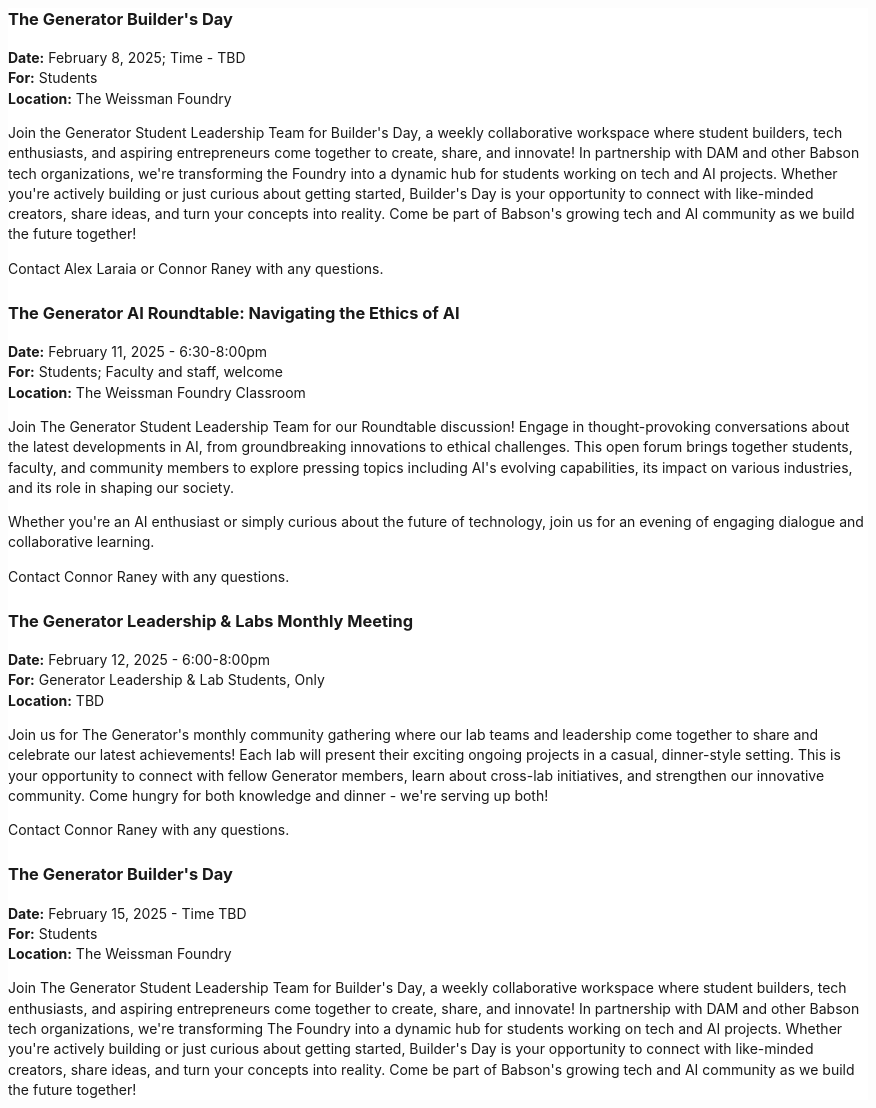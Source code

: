 ### The Generator Builder's Day
**Date:** February 8, 2025; Time - TBD  
**For:** Students  
**Location:** The Weissman Foundry

Join the Generator Student Leadership Team for Builder's Day, a weekly collaborative workspace where student builders, tech enthusiasts, and aspiring entrepreneurs come together to create, share, and innovate! In partnership with DAM and other Babson tech organizations, we're transforming the Foundry into a dynamic hub for students working on tech and AI projects. Whether you're actively building or just curious about getting started, Builder's Day is your opportunity to connect with like-minded creators, share ideas, and turn your concepts into reality. Come be part of Babson's growing tech and AI community as we build the future together!

Contact Alex Laraia or Connor Raney with any questions.

### The Generator AI Roundtable: Navigating the Ethics of AI
**Date:** February 11, 2025 - 6:30-8:00pm  
**For:** Students; Faculty and staff, welcome  
**Location:** The Weissman Foundry Classroom

Join The Generator Student Leadership Team for our Roundtable discussion! Engage in thought-provoking conversations about the latest developments in AI, from groundbreaking innovations to ethical challenges. This open forum brings together students, faculty, and community members to explore pressing topics including AI's evolving capabilities, its impact on various industries, and its role in shaping our society.

Whether you're an AI enthusiast or simply curious about the future of technology, join us for an evening of engaging dialogue and collaborative learning.

Contact Connor Raney with any questions.

### The Generator Leadership & Labs Monthly Meeting
**Date:** February 12, 2025 - 6:00-8:00pm  
**For:** Generator Leadership & Lab Students, Only  
**Location:** TBD

Join us for The Generator's monthly community gathering where our lab teams and leadership come together to share and celebrate our latest achievements! Each lab will present their exciting ongoing projects in a casual, dinner-style setting. This is your opportunity to connect with fellow Generator members, learn about cross-lab initiatives, and strengthen our innovative community. Come hungry for both knowledge and dinner - we're serving up both!

Contact Connor Raney with any questions.

### The Generator Builder's Day
**Date:** February 15, 2025 - Time TBD  
**For:** Students  
**Location:** The Weissman Foundry

Join The Generator Student Leadership Team for Builder's Day, a weekly collaborative workspace where student builders, tech enthusiasts, and aspiring entrepreneurs come together to create, share, and innovate! In partnership with DAM and other Babson tech organizations, we're transforming The Foundry into a dynamic hub for students working on tech and AI projects. Whether you're actively building or just curious about getting started, Builder's Day is your opportunity to connect with like-minded creators, share ideas, and turn your concepts into reality. Come be part of Babson's growing tech and AI community as we build the future together!

